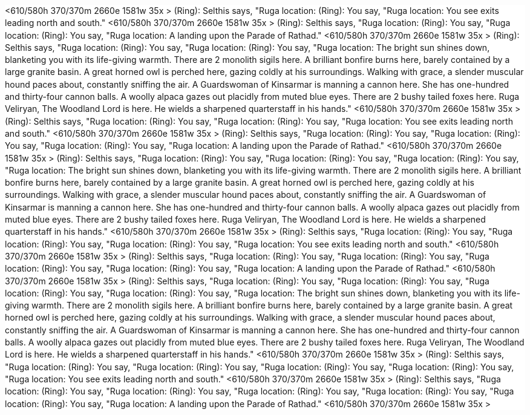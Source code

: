 <610/580h 370/370m 2660e 1581w 35x <eb> <bd>> 
(Ring): Selthis says, "Ruga location: (Ring): You say, "Ruga location: You see 
exits leading north and south."
<610/580h 370/370m 2660e 1581w 35x <eb> <bd>> 
(Ring): Selthis says, "Ruga location: (Ring): You say, "Ruga location: (Ring): 
You say, "Ruga location: A landing upon the Parade of Rathad."
<610/580h 370/370m 2660e 1581w 35x <eb> <bd>> 
(Ring): Selthis says, "Ruga location: (Ring): You say, "Ruga location: (Ring): 
You say, "Ruga location: The bright sun shines down, blanketing you with its 
life-giving warmth. There are 2 monolith sigils here. A brilliant bonfire burns 
here, barely contained by a large granite basin. A great horned owl is perched 
here, gazing coldly at his surroundings. Walking with grace, a slender muscular 
hound paces about, constantly sniffing the air. A Guardswoman of Kinsarmar is 
manning a cannon here. She has one-hundred and thirty-four cannon balls. A 
woolly alpaca gazes out placidly from muted blue eyes. There are 2 bushy tailed 
foxes here. Ruga Veliryan, The Woodland Lord is here. He wields a sharpened 
quarterstaff in his hands."
<610/580h 370/370m 2660e 1581w 35x <eb> <bd>> 
(Ring): Selthis says, "Ruga location: (Ring): You say, "Ruga location: (Ring): 
You say, "Ruga location: You see exits leading north and south."
<610/580h 370/370m 2660e 1581w 35x <eb> <bd>> 
(Ring): Selthis says, "Ruga location: (Ring): You say, "Ruga location: (Ring): 
You say, "Ruga location: (Ring): You say, "Ruga location: A landing upon the 
Parade of Rathad."
<610/580h 370/370m 2660e 1581w 35x <eb> <bd>> 
(Ring): Selthis says, "Ruga location: (Ring): You say, "Ruga location: (Ring): 
You say, "Ruga location: (Ring): You say, "Ruga location: The bright sun shines 
down, blanketing you with its life-giving warmth. There are 2 monolith sigils 
here. A brilliant bonfire burns here, barely contained by a large granite basin.
A great horned owl is perched here, gazing coldly at his surroundings. Walking 
with grace, a slender muscular hound paces about, constantly sniffing the air. A
Guardswoman of Kinsarmar is manning a cannon here. She has one-hundred and 
thirty-four cannon balls. A woolly alpaca gazes out placidly from muted blue 
eyes. There are 2 bushy tailed foxes here. Ruga Veliryan, The Woodland Lord is 
here. He wields a sharpened quarterstaff in his hands."
<610/580h 370/370m 2660e 1581w 35x <eb> <bd>> 
(Ring): Selthis says, "Ruga location: (Ring): You say, "Ruga location: (Ring): 
You say, "Ruga location: (Ring): You say, "Ruga location: You see exits leading 
north and south."
<610/580h 370/370m 2660e 1581w 35x <eb> <bd>> 
(Ring): Selthis says, "Ruga location: (Ring): You say, "Ruga location: (Ring): 
You say, "Ruga location: (Ring): You say, "Ruga location: (Ring): You say, "Ruga
location: A landing upon the Parade of Rathad."
<610/580h 370/370m 2660e 1581w 35x <eb> <bd>> 
(Ring): Selthis says, "Ruga location: (Ring): You say, "Ruga location: (Ring): 
You say, "Ruga location: (Ring): You say, "Ruga location: (Ring): You say, "Ruga
location: The bright sun shines down, blanketing you with its life-giving 
warmth. There are 2 monolith sigils here. A brilliant bonfire burns here, barely
contained by a large granite basin. A great horned owl is perched here, gazing 
coldly at his surroundings. Walking with grace, a slender muscular hound paces 
about, constantly sniffing the air. A Guardswoman of Kinsarmar is manning a 
cannon here. She has one-hundred and thirty-four cannon balls. A woolly alpaca 
gazes out placidly from muted blue eyes. There are 2 bushy tailed foxes here. 
Ruga Veliryan, The Woodland Lord is here. He wields a sharpened quarterstaff in 
his hands."
<610/580h 370/370m 2660e 1581w 35x <eb> <bd>> 
(Ring): Selthis says, "Ruga location: (Ring): You say, "Ruga location: (Ring): 
You say, "Ruga location: (Ring): You say, "Ruga location: (Ring): You say, "Ruga
location: You see exits leading north and south."
<610/580h 370/370m 2660e 1581w 35x <eb> <bd>> 
(Ring): Selthis says, "Ruga location: (Ring): You say, "Ruga location: (Ring): 
You say, "Ruga location: (Ring): You say, "Ruga location: (Ring): You say, "Ruga
location: (Ring): You say, "Ruga location: A landing upon the Parade of Rathad."
<610/580h 370/370m 2660e 1581w 35x <eb> <bd>> 